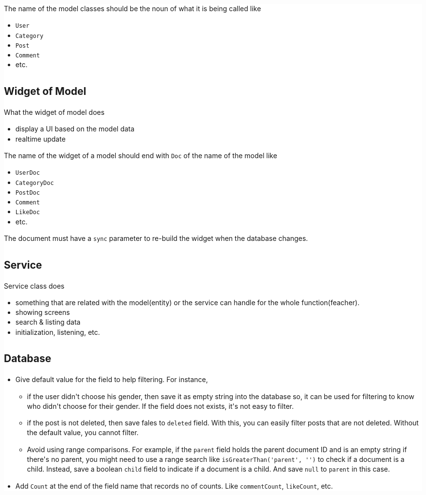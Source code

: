 
The name of the model classes should be the noun of what it is being called like

- `User`
- `Category`
- `Post`
- `Comment`
- etc.


## Widget of Model

What the widget of model does
- display a UI based on the model data
- realtime update

The name of the widget of a model should end with `Doc` of the name of the model like

- `UserDoc`
- `CategoryDoc`
- `PostDoc`
- `Comment`
- `LikeDoc`
- etc.

The document must have a `sync` parameter to re-build the widget when the database changes.





## Service

Service class does
- something that are related with the model(entity) or the service can handle for the whole function(feacher).
- showing screens
- search & listing data
- initialization, listening, etc.


## Database

- Give default value for the field to help filtering. For instance,
  - if the user didn't choose his gender, then save it as empty string into the database so, it can be used for filtering to know who didn't choose for their gender. If the field does not exists, it's not easy to filter.
  - if the post is not deleted, then save fales to `deleted` field. With this, you can easily filter posts that are not deleted. Without the default value, you cannot filter.

  - Avoid using range comparisons. For example, if the `parent` field holds the parent document ID and is an empty string if there's no parent, you might need to use a range search like `isGreaterThan('parent', '')` to check if a document is a child. Instead, save a boolean `child` field to indicate if a document is a child. And save `null` to `parent` in this case.


- Add `Count` at the end of the field name that records no of counts. Like `commentCount`, `likeCount`, etc.

